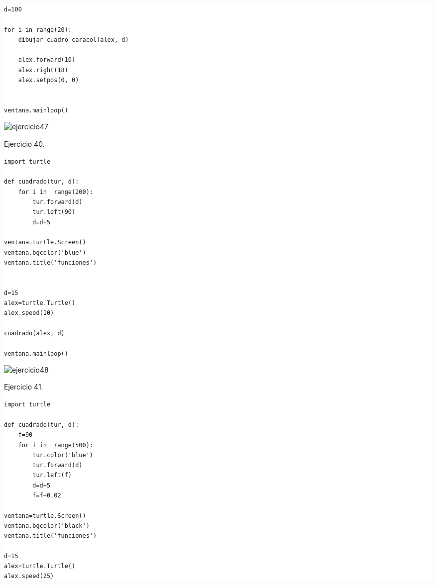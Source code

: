     d=100

    for i in range(20):
        dibujar_cuadro_caracol(alex, d)
    
        alex.forward(10)
        alex.right(18)
        alex.setpos(0, 0)


    ventana.mainloop()

![ejercicio47](https://user-images.githubusercontent.com/52331386/60695662-28efa880-9ea8-11e9-9a63-6e463c38cbe9.png)

Ejercicio 40.

    import turtle

    def cuadrado(tur, d):
        for i in  range(200):   
            tur.forward(d)
            tur.left(90)
            d=d+5
        
    ventana=turtle.Screen()
    ventana.bgcolor('blue')
    ventana.title('funciones')


    d=15
    alex=turtle.Turtle()
    alex.speed(10)

    cuadrado(alex, d)

    ventana.mainloop()

![ejercicio48](https://user-images.githubusercontent.com/52331386/60695731-69e7bd00-9ea8-11e9-9a95-1fc06c302428.png)

Ejercicio 41.

    import turtle

    def cuadrado(tur, d):
        f=90
        for i in  range(500):
            tur.color('blue') 
            tur.forward(d)
            tur.left(f)
            d=d+5
            f=f+0.02
        
    ventana=turtle.Screen()
    ventana.bgcolor('black')
    ventana.title('funciones')

    d=15
    alex=turtle.Turtle()
    alex.speed(25)
